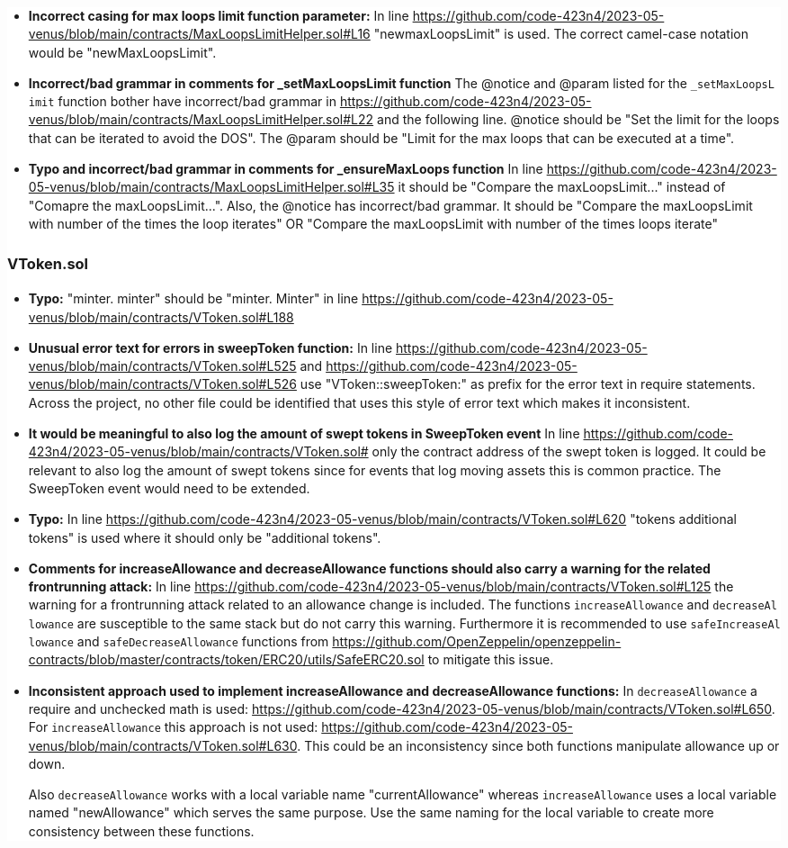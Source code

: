 - **Incorrect casing for max loops limit function parameter:**
  In line https://github.com/code-423n4/2023-05-venus/blob/main/contracts/MaxLoopsLimitHelper.sol#L16 "newmaxLoopsLimit" is used. The correct camel-case notation would be "newMaxLoopsLimit".

- **Incorrect/bad grammar in comments for \_setMaxLoopsLimit function**
  The @notice and @param listed for the `_setMaxLoopsLimit` function bother have incorrect/bad grammar in
  https://github.com/code-423n4/2023-05-venus/blob/main/contracts/MaxLoopsLimitHelper.sol#L22 and the following line. @notice should be "Set the limit for the loops that can be iterated to avoid the DOS". The @param should be "Limit for the max loops that can be executed at a time".

- **Typo and incorrect/bad grammar in comments for \_ensureMaxLoops function**
  In line https://github.com/code-423n4/2023-05-venus/blob/main/contracts/MaxLoopsLimitHelper.sol#L35 it should be "Compare the maxLoopsLimit..." instead of "Comapre the maxLoopsLimit...".
  Also, the @notice has incorrect/bad grammar. It should be "Compare the maxLoopsLimit with number of the times the loop iterates" OR "Compare the maxLoopsLimit with number of the times loops iterate"

### **VToken.sol**

- **Typo:**
  "minter. minter" should be "minter. Minter" in line https://github.com/code-423n4/2023-05-venus/blob/main/contracts/VToken.sol#L188

- **Unusual error text for errors in sweepToken function:**
  In line https://github.com/code-423n4/2023-05-venus/blob/main/contracts/VToken.sol#L525 and https://github.com/code-423n4/2023-05-venus/blob/main/contracts/VToken.sol#L526 use "VToken::sweepToken:" as prefix for the error text in require statements. Across the project, no other file could be identified that uses this style of error text which makes it inconsistent.

- **It would be meaningful to also log the amount of swept tokens in SweepToken event**
  In line https://github.com/code-423n4/2023-05-venus/blob/main/contracts/VToken.sol# only the contract address of the swept token is logged. It could be relevant to also log the amount of swept tokens since for events that log moving assets this is common practice. The SweepToken event would need to be extended.

- **Typo:**
  In line https://github.com/code-423n4/2023-05-venus/blob/main/contracts/VToken.sol#L620 "tokens additional tokens" is used where it should only be "additional tokens".

- **Comments for increaseAllowance and decreaseAllowance functions should also carry a warning for the related frontrunning attack:**
  In line https://github.com/code-423n4/2023-05-venus/blob/main/contracts/VToken.sol#L125 the warning for a frontrunning attack related to an allowance change is included. The functions `increaseAllowance` and `decreaseAllowance` are susceptible to the same stack but do not carry this warning. Furthermore it is recommended to use `safeIncreaseAllowance` and `safeDecreaseAllowance` functions from https://github.com/OpenZeppelin/openzeppelin-contracts/blob/master/contracts/token/ERC20/utils/SafeERC20.sol to mitigate this issue.

- **Inconsistent approach used to implement increaseAllowance and decreaseAllowance functions:**
  In `decreaseAllowance` a require and unchecked math is used: https://github.com/code-423n4/2023-05-venus/blob/main/contracts/VToken.sol#L650. For `increaseAllowance` this approach is not used: https://github.com/code-423n4/2023-05-venus/blob/main/contracts/VToken.sol#L630. This could be an inconsistency since both functions manipulate allowance up or down.

  Also `decreaseAllowance` works with a local variable name "currentAllowance" whereas `increaseAllowance` uses a local variable named "newAllowance" which serves the same purpose. Use the same naming for the local variable to create more consistency between these functions.

